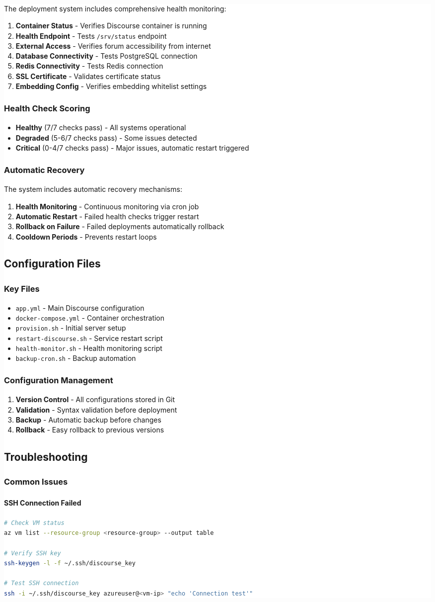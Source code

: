 The deployment system includes comprehensive health monitoring:

1. **Container Status** - Verifies Discourse container is running
2. **Health Endpoint** - Tests `/srv/status` endpoint
3. **External Access** - Verifies forum accessibility from internet
4. **Database Connectivity** - Tests PostgreSQL connection
5. **Redis Connectivity** - Tests Redis connection
6. **SSL Certificate** - Validates certificate status
7. **Embedding Config** - Verifies embedding whitelist settings

### Health Check Scoring

- **Healthy** (7/7 checks pass) - All systems operational
- **Degraded** (5-6/7 checks pass) - Some issues detected
- **Critical** (0-4/7 checks pass) - Major issues, automatic restart triggered

### Automatic Recovery

The system includes automatic recovery mechanisms:

1. **Health Monitoring** - Continuous monitoring via cron job
2. **Automatic Restart** - Failed health checks trigger restart
3. **Rollback on Failure** - Failed deployments automatically rollback
4. **Cooldown Periods** - Prevents restart loops

## Configuration Files

### Key Files

- `app.yml` - Main Discourse configuration
- `docker-compose.yml` - Container orchestration
- `provision.sh` - Initial server setup
- `restart-discourse.sh` - Service restart script
- `health-monitor.sh` - Health monitoring script
- `backup-cron.sh` - Backup automation

### Configuration Management

1. **Version Control** - All configurations stored in Git
2. **Validation** - Syntax validation before deployment
3. **Backup** - Automatic backup before changes
4. **Rollback** - Easy rollback to previous versions

## Troubleshooting

### Common Issues

#### SSH Connection Failed
```bash
# Check VM status
az vm list --resource-group <resource-group> --output table

# Verify SSH key
ssh-keygen -l -f ~/.ssh/discourse_key

# Test SSH connection
ssh -i ~/.ssh/discourse_key azureuser@<vm-ip> "echo 'Connection test'"
```
